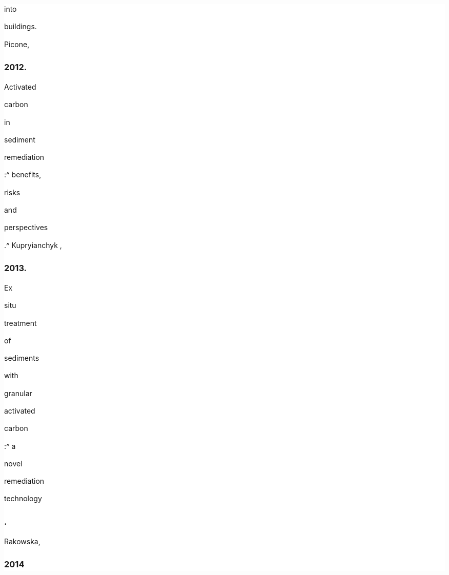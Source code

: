  into 

 buildings. 

 Picone, 

### 2012. 

 Activated 

 carbon 

 in 

 sediment 

 remediation 

 :^ benefits, 

 risks 

 and 

 perspectives 

.^ Kupryianchyk , 

### 2013. 

 Ex 

 situ 

 treatment 

 of 

 sediments 

 with 

 granular 

 activated 

 carbon 

 :^ a 

 novel 

 remediation 

 technology 

### . 

 Rakowska, 

### 2014 
